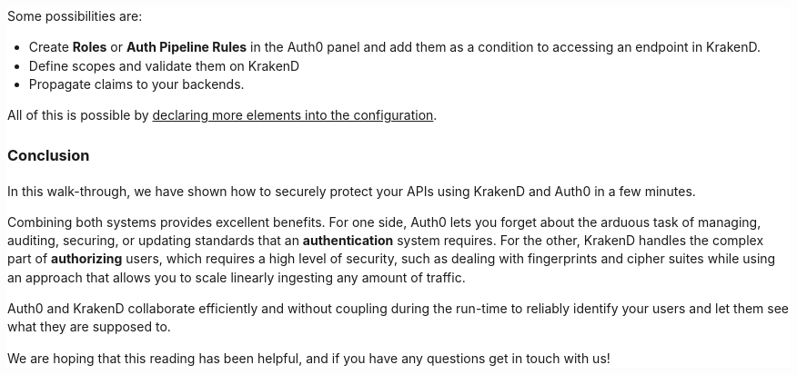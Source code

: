 Some possibilities are:
- Create **Roles** or **Auth Pipeline Rules** in the Auth0 panel and add them as a condition to accessing an endpoint in KrakenD.
- Define scopes and validate them on KrakenD
- Propagate claims to your backends.

All of this is possible by [declaring more elements into the configuration](https://www.krakend.io/docs/authorization/jwt-validation/).

### Conclusion
In this walk-through, we have shown how to securely protect your APIs using KrakenD and Auth0 in a few minutes.

Combining both systems provides excellent benefits. For one side, Auth0 lets you forget about the arduous task of managing, auditing, securing, or updating standards that an **authentication** system requires. For the other, KrakenD handles the complex part of **authorizing** users, which requires a high level of security, such as dealing with fingerprints and cipher suites while using an approach that allows you to scale linearly ingesting any amount of traffic.

Auth0 and KrakenD collaborate efficiently and without coupling during the run-time to reliably identify your users and let them see what they are supposed to.

We are hoping that this reading has been helpful, and if you have any questions get in touch with us!